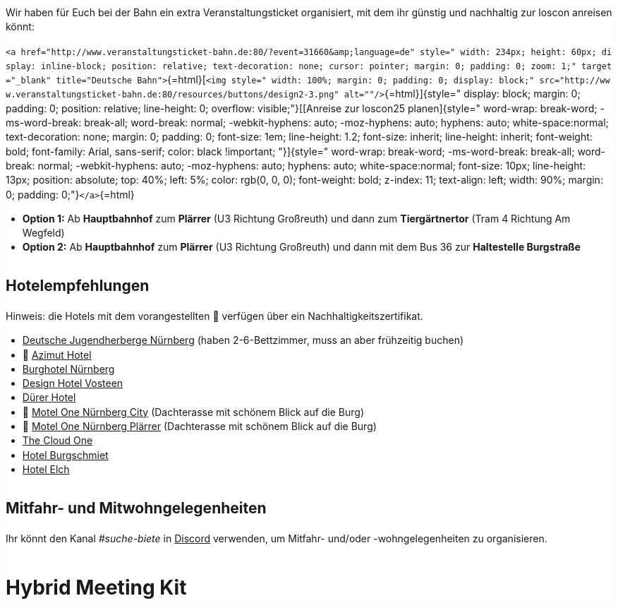 Wir haben für Euch bei der Bahn ein extra Veranstaltungsticket
organisiert, mit dem ihr günstig und nachhaltig zur loscon anreisen
könnt:

`<a href="http://www.veranstaltungsticket-bahn.de:80/?event=31660&amp;language=de" style=" width: 234px; height: 60px; display: inline-block; position: relative; text-decoration: none; cursor: pointer; margin: 0; padding: 0; zoom: 1;" target="_blank" title="Deutsche Bahn">`{=html}[`<img style=" width: 100%; margin: 0; padding: 0; display: block;" src="http://www.veranstaltungsticket-bahn.de:80/resources/buttons/design2-3.png" alt=""/>`{=html}]{style=" display: block; margin: 0; padding: 0; position: relative; line-height: 0; overflow: visible;"}[[Anreise
zur loscon25
planen]{style=" word-wrap: break-word; -ms-word-break: break-all; word-break: normal; -webkit-hyphens: auto; -moz-hyphens: auto; hyphens: auto; white-space:normal; text-decoration: none; margin: 0; padding: 0; font-size: 1em; line-height: 1.2; font-size: inherit; line-height: inherit; font-weight: bold; font-family: Arial, sans-serif; color: black !important; "}]{style=" word-wrap: break-word; -ms-word-break: break-all; word-break: normal; -webkit-hyphens: auto; -moz-hyphens: auto; hyphens: auto; white-space:normal; font-size: 10px; line-height: 13px; position: absolute; top: 40%; left: 5%; color: rgb(0, 0, 0); font-weight: bold; z-index: 11; text-align: left; width: 90%; margin: 0; padding: 0;"}`</a>`{=html}

- **Option 1:** Ab **Hauptbahnhof** zum **Plärrer** (U3 Richtung
  Großreuth) und dann zum **Tiergärtnertor** (Tram 4 Richtung Am
  Wegfeld)
- **Option 2:** Ab **Hauptbahnhof** zum **Plärrer** (U3 Richtung
  Großreuth) und dann mit dem Bus 36 zur **Haltestelle Burgstraße**

## Hotelempfehlungen

Hinweis: die Hotels mit dem vorangestellten 🌱 verfügen über ein
Nachhaltigkeitszertifikat.

- [Deutsche Jugendherberge
  Nürnberg](https://www.jugendherberge.de/jugendherbergen/nuernberg/)
  (haben 2-6-Bettzimmer, muss an aber frühzeitig buchen)
- 🌱 [Azimut
  Hotel](https://azimuthotels.de/de/nuremberg/azimut-hotel-nuremberg)
- [Burghotel Nürnberg](https://www.burghotel-nuernberg.de/)
- [Design Hotel Vosteen](https://www.hotel-vosteen.de/)
- [Dürer Hotel](https://www.duerer-hotel.de/)
- 🌱 [Motel One Nürnberg
  City](https://www.motel-one.com/de/hotels/nuernberg/hotel-nuernberg-hauptbahnhof/)
  (Dachterasse mit schönem Blick auf die Burg)
- 🌱 [Motel One Nürnberg
  Plärrer](https://www.motel-one.com/de/hotels/nuernberg/hotel-nuernberg-plaerrer/)
  (Dachterasse mit schönem Blick auf die Burg)
- [The Cloud
  One](https://www.the-cloud-one.com/de/hotels/nuernberg/hotel-nuernberg/)
- [Hotel Burgschmiet](https://www.hotel-burgschmiet.de/)
- [Hotel Elch](https://hotel-elch.de/)

## Mitfahr- und Mitwohngelegenheiten

Ihr könnt den Kanal *#suche-biete* in [Discord](discord.md) verwenden,
um Mitfahr- und/oder -wohngelegenheiten zu organisieren.

# Hybrid Meeting Kit
